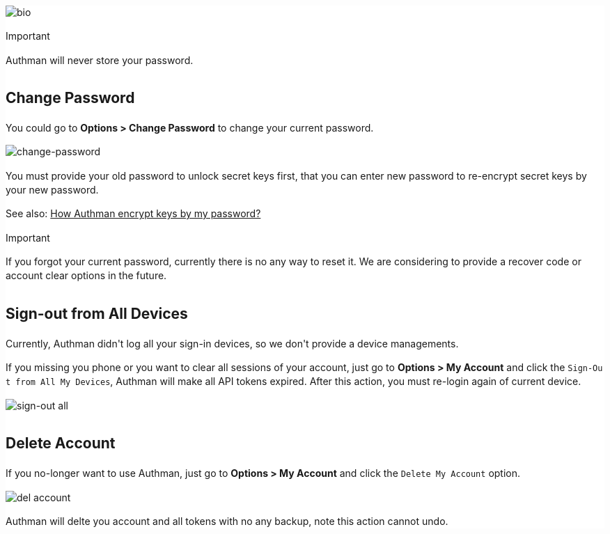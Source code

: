 <img width="379" alt="bio" src="https://github.com/simular/authman-app/assets/1639206/be59a633-31c8-4f2f-bd72-0be0dfb5cdcd">

> [!IMPORTANT]
> Authman will never store your password.

## Change Password

You could go to **Options > Change Password** to change your current password.

<img width="380" alt="change-password" src="https://github.com/simular/authman-app/assets/1639206/45875a8c-58e0-4269-862c-782990564abf">

You must provide your old password to unlock secret keys first, that you can enter new password to re-encrypt secret keys by your new password.

See also: [How Authman encrypt keys by my password?](/faqs.html#how-authman-encrypt-keys-by-my-password)

> [!IMPORTANT]
> If you forgot your current password, currently there is no any way to reset it.
> We are considering to provide a recover code or account clear options in the future.

## Sign-out from All Devices

Currently, Authman didn't log all your sign-in devices, so we don't provide a device managements.

If you missing you phone or you want to clear all sessions of your account, just go to **Options > My Account** and click the `Sign-Out from All My Devices`, Authman will make all API tokens expired. After this action, you must re-login again of current device.

<img width="379" alt="sign-out all" src="https://github.com/simular/authman-app/assets/1639206/bd1b6849-9ee7-4ace-8e7c-87a6b98c4a3c">

## Delete Account

If you no-longer want to use Authman, just go to **Options > My Account** and click the `Delete My Account` option.

<img width="385" alt="del account" src="https://github.com/simular/authman-app/assets/1639206/c0da42ec-aeaf-4e7b-954e-3fb76b102d8c">


Authman will delte you account and all tokens with no any backup, note this action cannot undo. 
